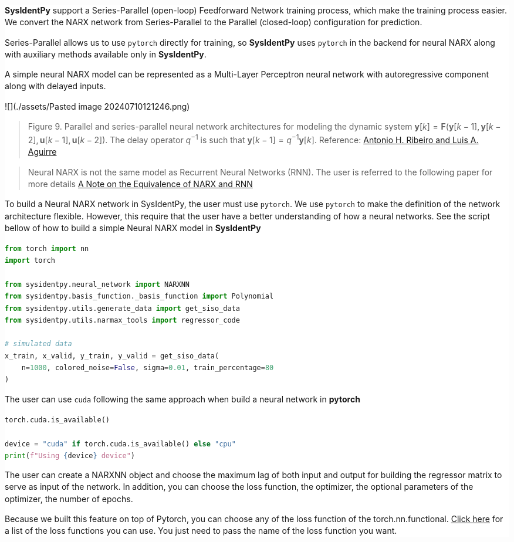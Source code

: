 **SysIdentPy** support a Series-Parallel (open-loop) Feedforward Network training process, which make the training process easier. We convert the NARX network from Series-Parallel to the Parallel (closed-loop) configuration for prediction.

Series-Parallel allows us to use `pytorch` directly for training, so **SysIdentPy** uses `pytorch` in the backend for neural NARX along with auxiliary methods available only in **SysIdentPy**.

A simple neural NARX model can be represented as a Multi-Layer Perceptron neural network with autoregressive component along with delayed inputs.

![](./assets/Pasted image 20240710121246.png)
> Figure 9. Parallel and series-parallel neural network architectures for modeling the dynamic system $\mathbf{y}[k]=\mathbf{F}(\mathbf{y}[k-1], \mathbf{y}[k-2], \mathbf{u}[k-1], \mathbf{u}[k-2])$. The delay operator $q^{-1}$ is such that $\mathbf{y}[k-1]=q^{-1} \mathbf{y}[k]$. Reference: [Antonio H. Ribeiro and Luis A. Aguirre](https://arxiv.org/pdf/1706.07119)

> Neural NARX is not the same model as Recurrent Neural Networks (RNN). The user is referred to the following paper for more details [A Note on the Equivalence of NARX and RNN](https://link.springer.com/article/10.1007/s005210050005)

To build a Neural NARX network in SysIdentPy, the user must use `pytorch`. We use `pytorch` to make the definition of the network architecture flexible. However, this require that the user have a better understanding of how a neural networks. See the script bellow of how to build a simple Neural NARX model in **SysIdentPy**

```python
from torch import nn
import torch

from sysidentpy.neural_network import NARXNN
from sysidentpy.basis_function._basis_function import Polynomial
from sysidentpy.utils.generate_data import get_siso_data
from sysidentpy.utils.narmax_tools import regressor_code

# simulated data
x_train, x_valid, y_train, y_valid = get_siso_data(
    n=1000, colored_noise=False, sigma=0.01, train_percentage=80
)
```

The user can use `cuda` following the same approach when build a neural network in **pytorch**

```python
torch.cuda.is_available()

device = "cuda" if torch.cuda.is_available() else "cpu"
print(f"Using {device} device")
```

The user can create a NARXNN object and choose the maximum lag of both input and output for building the regressor matrix to serve as input of the network. In addition, you can choose the loss function, the optimizer, the optional parameters of the optimizer, the number of epochs.

Because we built this feature on top of Pytorch, you can choose any of the loss function of the torch.nn.functional. [Click here](https://pytorch.org/docs/stable/nn.functional.html#loss-functions) for a list of the loss functions you can use. You just need to pass the name of the loss function you want.
